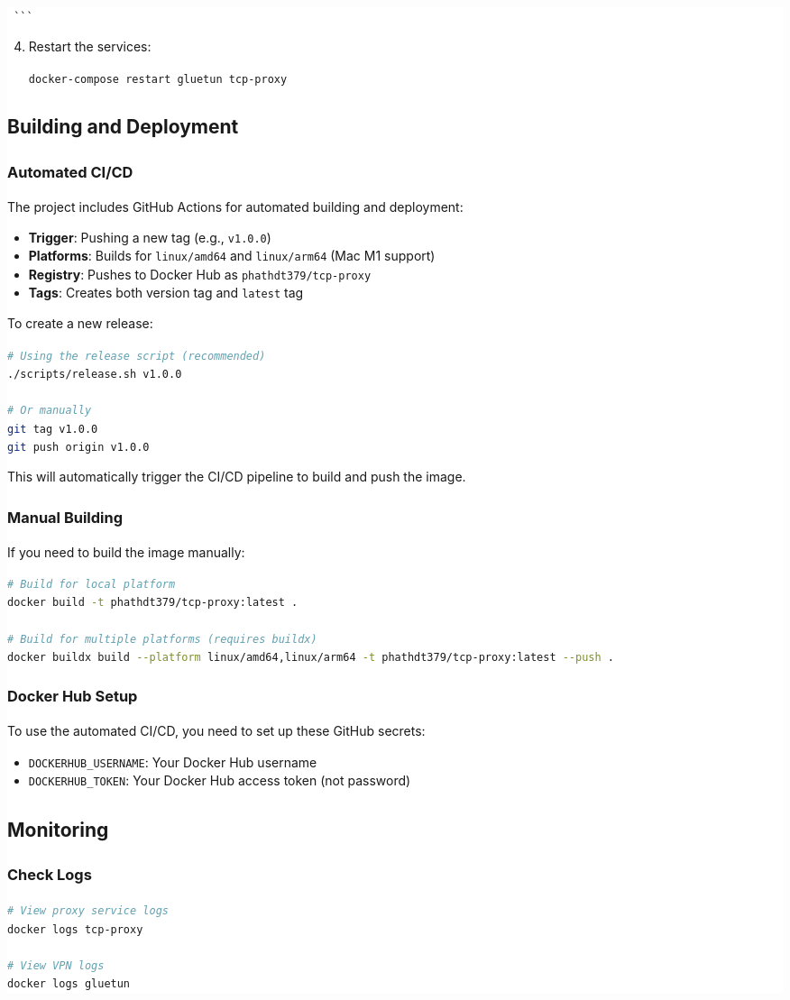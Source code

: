      ```
4. Restart the services:
   ```bash
   docker-compose restart gluetun tcp-proxy
   ```

## Building and Deployment

### Automated CI/CD

The project includes GitHub Actions for automated building and deployment:

- **Trigger**: Pushing a new tag (e.g., `v1.0.0`)
- **Platforms**: Builds for `linux/amd64` and `linux/arm64` (Mac M1 support)
- **Registry**: Pushes to Docker Hub as `phathdt379/tcp-proxy`
- **Tags**: Creates both version tag and `latest` tag

To create a new release:

```bash
# Using the release script (recommended)
./scripts/release.sh v1.0.0

# Or manually
git tag v1.0.0
git push origin v1.0.0
```

This will automatically trigger the CI/CD pipeline to build and push the image.

### Manual Building

If you need to build the image manually:

```bash
# Build for local platform
docker build -t phathdt379/tcp-proxy:latest .

# Build for multiple platforms (requires buildx)
docker buildx build --platform linux/amd64,linux/arm64 -t phathdt379/tcp-proxy:latest --push .
```

### Docker Hub Setup

To use the automated CI/CD, you need to set up these GitHub secrets:

- `DOCKERHUB_USERNAME`: Your Docker Hub username
- `DOCKERHUB_TOKEN`: Your Docker Hub access token (not password)

## Monitoring

### Check Logs
```bash
# View proxy service logs
docker logs tcp-proxy

# View VPN logs
docker logs gluetun
```
